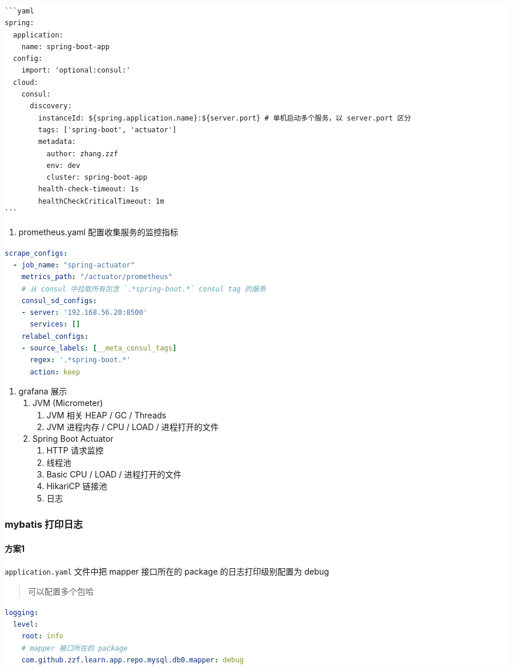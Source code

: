     ```yaml
    spring:
      application:
        name: spring-boot-app
      config:
        import: 'optional:consul:'
      cloud:
        consul:
          discovery:
            instanceId: ${spring.application.name}:${server.port} # 单机启动多个服务，以 server.port 区分
            tags: ['spring-boot', 'actuator']
            metadata:
              author: zhang.zzf
              env: dev
              cluster: spring-boot-app
            health-check-timeout: 1s
            healthCheckCriticalTimeout: 1m
    ```

1. prometheus.yaml 配置收集服务的监控指标

```yaml
scrape_configs:
  - job_name: "spring-actuator"
    metrics_path: "/actuator/prometheus"
    # 从 consul 中拉取所有包含 `.*spring-boot.*` consul tag 的服务
    consul_sd_configs:
    - server: '192.168.56.20:8500'
      services: []
    relabel_configs:
    - source_labels: [__meta_consul_tags]
      regex: '.*spring-boot.*'
      action: keep
```

1. grafana 展示
   1. JVM (Micrometer)
      1. JVM 相关 HEAP / GC / Threads
      1. JVM 进程内存 / CPU / LOAD / 进程打开的文件
   1. Spring Boot Actuator
      1. HTTP 请求监控
      1. 线程池
      1. Basic  CPU / LOAD / 进程打开的文件
      1. HikariCP 链接池
      1. 日志

### mybatis 打印日志

#### 方案1

`application.yaml` 文件中把 mapper 接口所在的 package 的日志打印级别配置为 debug
> 可以配置多个包哈

```yaml
logging:
  level:
    root: info
    # mapper 接口所在的 package
    com.github.zzf.learn.app.repo.mysql.db0.mapper: debug
```
